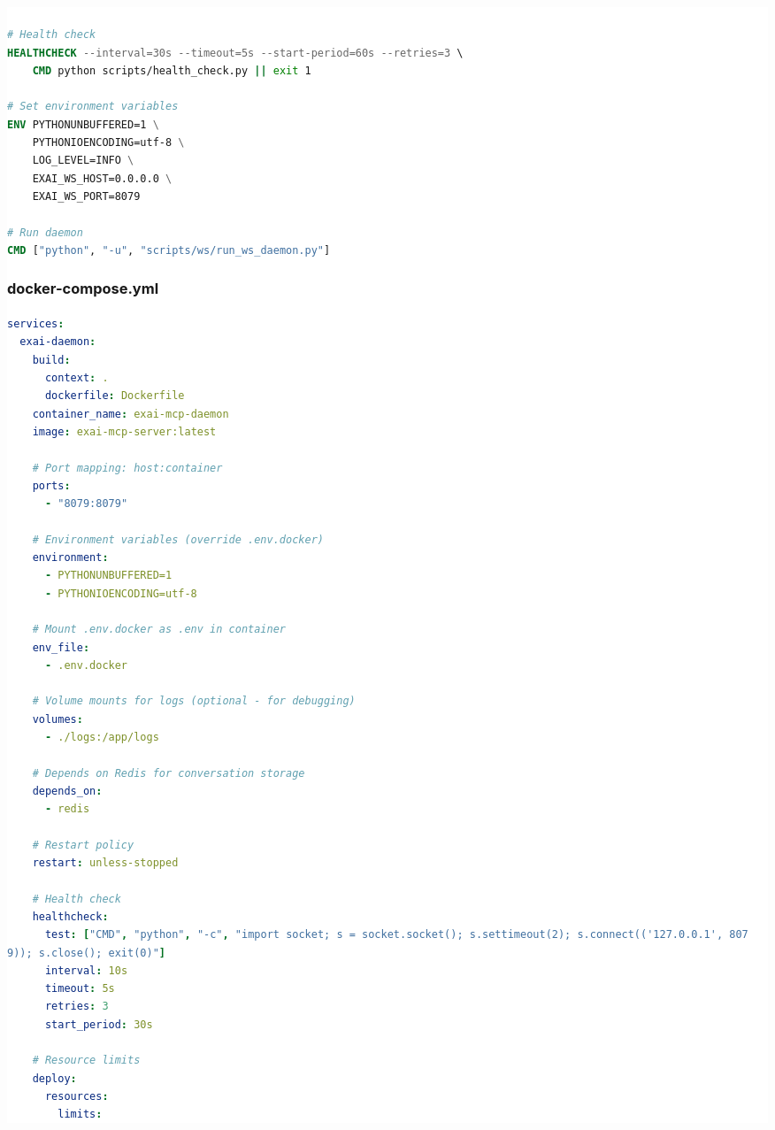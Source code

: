 ```dockerfile

# Health check
HEALTHCHECK --interval=30s --timeout=5s --start-period=60s --retries=3 \
    CMD python scripts/health_check.py || exit 1

# Set environment variables
ENV PYTHONUNBUFFERED=1 \
    PYTHONIOENCODING=utf-8 \
    LOG_LEVEL=INFO \
    EXAI_WS_HOST=0.0.0.0 \
    EXAI_WS_PORT=8079

# Run daemon
CMD ["python", "-u", "scripts/ws/run_ws_daemon.py"]
```

### docker-compose.yml
```yaml
services:
  exai-daemon:
    build:
      context: .
      dockerfile: Dockerfile
    container_name: exai-mcp-daemon
    image: exai-mcp-server:latest

    # Port mapping: host:container
    ports:
      - "8079:8079"

    # Environment variables (override .env.docker)
    environment:
      - PYTHONUNBUFFERED=1
      - PYTHONIOENCODING=utf-8

    # Mount .env.docker as .env in container
    env_file:
      - .env.docker

    # Volume mounts for logs (optional - for debugging)
    volumes:
      - ./logs:/app/logs

    # Depends on Redis for conversation storage
    depends_on:
      - redis

    # Restart policy
    restart: unless-stopped

    # Health check
    healthcheck:
      test: ["CMD", "python", "-c", "import socket; s = socket.socket(); s.settimeout(2); s.connect(('127.0.0.1', 8079)); s.close(); exit(0)"]
      interval: 10s
      timeout: 5s
      retries: 3
      start_period: 30s

    # Resource limits
    deploy:
      resources:
        limits:
```